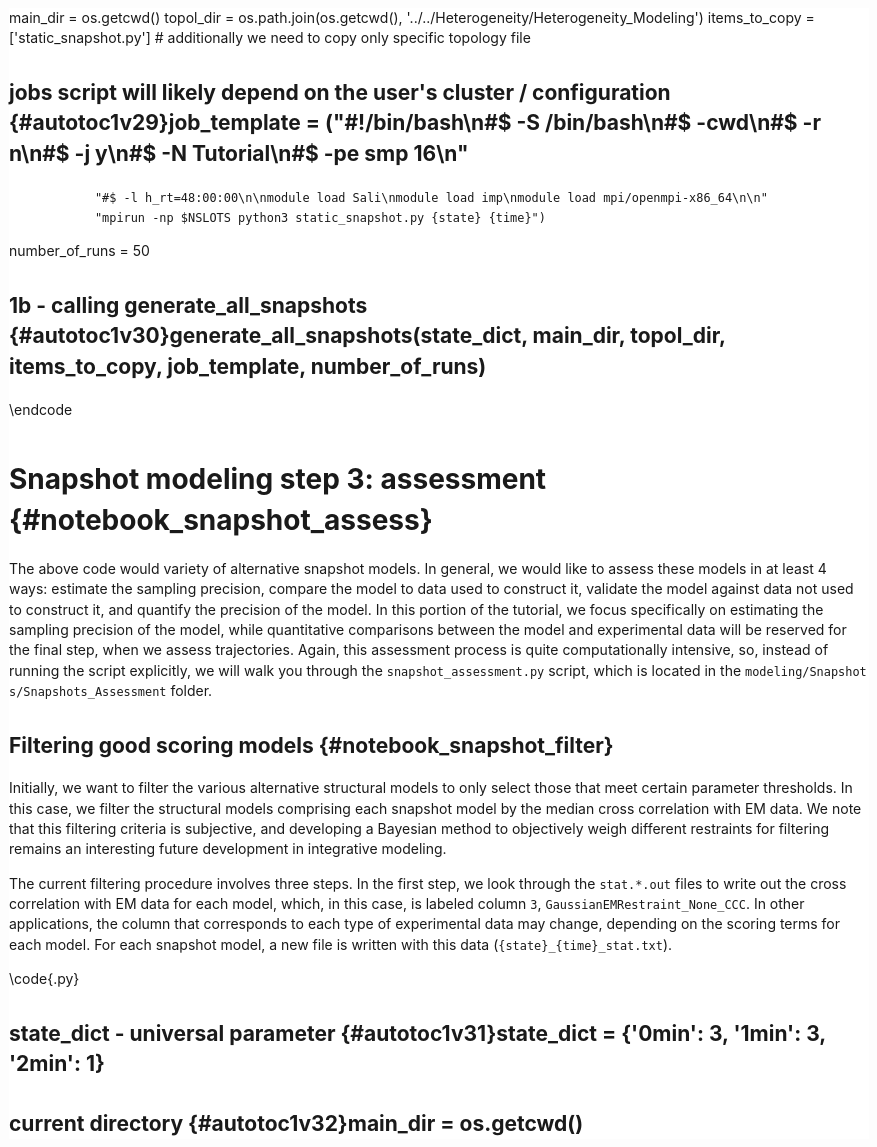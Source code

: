 main_dir = os.getcwd()
topol_dir = os.path.join(os.getcwd(), '../../Heterogeneity/Heterogeneity_Modeling')
items_to_copy = ['static_snapshot.py']  # additionally we need to copy only specific topology file
## jobs script will likely depend on the user's cluster / configuration {#autotoc1v29}job_template = ("#!/bin/bash\n#$ -S /bin/bash\n#$ -cwd\n#$ -r n\n#$ -j y\n#$ -N Tutorial\n#$ -pe smp 16\n"
                "#$ -l h_rt=48:00:00\n\nmodule load Sali\nmodule load imp\nmodule load mpi/openmpi-x86_64\n\n"
                "mpirun -np $NSLOTS python3 static_snapshot.py {state} {time}")
number_of_runs = 50

## 1b - calling generate_all_snapshots {#autotoc1v30}generate_all_snapshots(state_dict, main_dir, topol_dir, items_to_copy, job_template, number_of_runs)

\endcode

# Snapshot modeling step 3: assessment {#notebook_snapshot_assess}

The above code would variety of alternative snapshot models. In general, we would like to assess these models in at least 4 ways: estimate the sampling precision, compare the model to data used to construct it, validate the model against data not used to construct it, and quantify the precision of the model. In this portion of the tutorial, we focus specifically on estimating the sampling precision of the model, while quantitative comparisons between the model and experimental data will be reserved for the final step, when we assess trajectories. Again, this assessment process is quite computationally intensive, so, instead of running the script explicitly, we will walk you through the `snapshot_assessment.py` script, which is located in the `modeling/Snapshots/Snapshots_Assessment` folder.

## Filtering good scoring models {#notebook_snapshot_filter}

Initially, we want to filter the various alternative structural models to only select those that meet certain parameter thresholds. In this case, we filter the structural models comprising each snapshot model by the median cross correlation with EM data. We note that this filtering criteria is subjective, and developing a Bayesian method to objectively weigh different restraints for filtering remains an interesting future development in integrative modeling.

The current filtering procedure involves three steps. In the first step, we look through the `stat.*.out` files to write out the cross correlation with EM data for each model, which, in this case, is labeled column `3`, `GaussianEMRestraint_None_CCC`. In other applications, the column that corresponds to each type of experimental data may change, depending on the scoring terms for each model. For each snapshot model, a new file is written with this data (`{state}_{time}_stat.txt`).

\code{.py}
## state_dict - universal parameter {#autotoc1v31}state_dict = {'0min': 3, '1min': 3, '2min': 1}
## current directory {#autotoc1v32}main_dir = os.getcwd()
